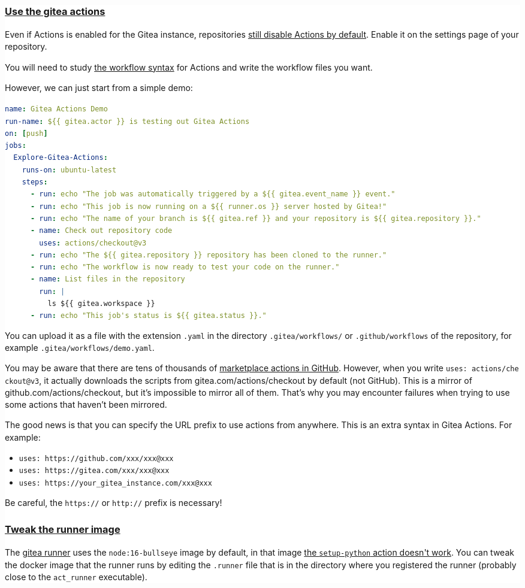 ### [Use the gitea actions](https://blog.gitea.io/2023/03/hacking-on-gitea-actions/#use-actions)

Even if Actions is enabled for the Gitea instance, repositories [still disable Actions by default](https://github.com/go-gitea/gitea/issues/23724). Enable it on the settings page of your repository.

You will need to study [the workflow syntax](https://docs.github.com/en/actions/using-workflows/workflow-syntax-for-github-actions) for Actions and write the workflow files you want.

However, we can just start from a simple demo:

```yaml
name: Gitea Actions Demo
run-name: ${{ gitea.actor }} is testing out Gitea Actions
on: [push]
jobs:
  Explore-Gitea-Actions:
    runs-on: ubuntu-latest
    steps:
      - run: echo "The job was automatically triggered by a ${{ gitea.event_name }} event."
      - run: echo "This job is now running on a ${{ runner.os }} server hosted by Gitea!"
      - run: echo "The name of your branch is ${{ gitea.ref }} and your repository is ${{ gitea.repository }}."
      - name: Check out repository code
        uses: actions/checkout@v3
      - run: echo "The ${{ gitea.repository }} repository has been cloned to the runner."
      - run: echo "The workflow is now ready to test your code on the runner."
      - name: List files in the repository
        run: |
          ls ${{ gitea.workspace }}
      - run: echo "This job's status is ${{ gitea.status }}."
```

You can upload it as a file with the extension `.yaml` in the directory `.gitea/workflows/` or `.github/workflows` of the repository, for example `.gitea/workflows/demo.yaml`.

You may be aware that there are tens of thousands of [marketplace actions in GitHub](https://github.com/marketplace?type=actions). However, when you write `uses: actions/checkout@v3`, it actually downloads the scripts from gitea.com/actions/checkout by default (not GitHub). This is a mirror of github.com/actions/checkout, but it’s impossible to mirror all of them. That’s why you may encounter failures when trying to use some actions that haven’t been mirrored.

The good news is that you can specify the URL prefix to use actions from anywhere. This is an extra syntax in Gitea Actions. For example:

- `uses: https://github.com/xxx/xxx@xxx`
- `uses: https://gitea.com/xxx/xxx@xxx`
- `uses: https://your_gitea_instance.com/xxx@xxx`

Be careful, the `https://` or `http://` prefix is necessary!

### [Tweak the runner image](https://itsthejoker.github.io/gitea_actions_and_python/)

The [gitea runner](https://docs.gitea.com/next/usage/actions/act-runner/#labels) uses the `node:16-bullseye` image by default, in that image [the `setup-python` action doesn't work](https://itsthejoker.github.io/gitea_actions_and_python/). You can tweak the docker image that the runner runs by editing the `.runner` file that is in the directory where you registered the runner (probably close to the `act_runner` executable).
